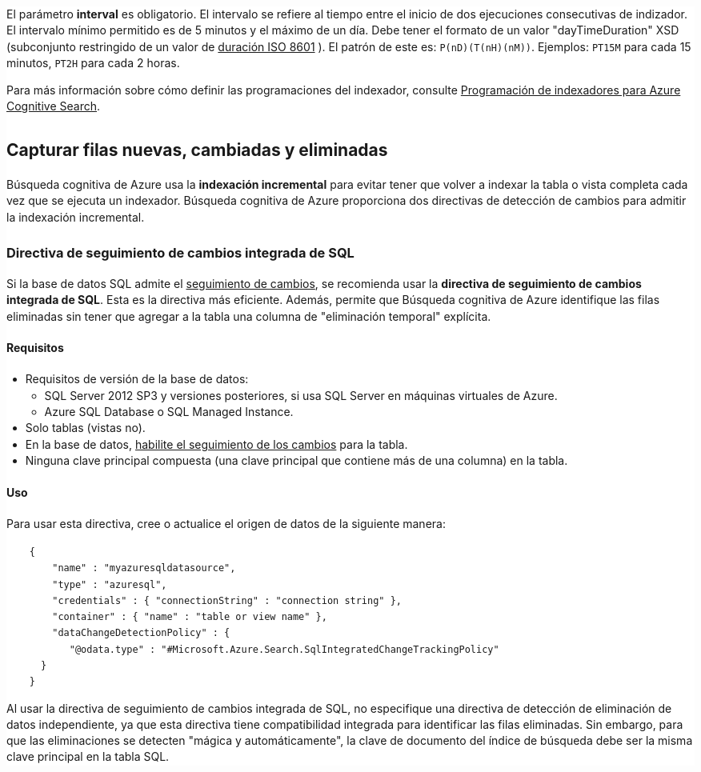 El parámetro **interval** es obligatorio. El intervalo se refiere al tiempo entre el inicio de dos ejecuciones consecutivas de indizador. El intervalo mínimo permitido es de 5 minutos y el máximo de un día. Debe tener el formato de un valor "dayTimeDuration" XSD (subconjunto restringido de un valor de [duración ISO 8601](https://www.w3.org/TR/xmlschema11-2/#dayTimeDuration) ). El patrón de este es: `P(nD)(T(nH)(nM))`. Ejemplos: `PT15M` para cada 15 minutos, `PT2H` para cada 2 horas.

Para más información sobre cómo definir las programaciones del indexador, consulte [Programación de indexadores para Azure Cognitive Search](search-howto-schedule-indexers.md).

<a name="CaptureChangedRows"></a>

## <a name="capture-new-changed-and-deleted-rows"></a>Capturar filas nuevas, cambiadas y eliminadas

Búsqueda cognitiva de Azure usa la **indexación incremental** para evitar tener que volver a indexar la tabla o vista completa cada vez que se ejecuta un indexador. Búsqueda cognitiva de Azure proporciona dos directivas de detección de cambios para admitir la indexación incremental. 

### <a name="sql-integrated-change-tracking-policy"></a>Directiva de seguimiento de cambios integrada de SQL
Si la base de datos SQL admite el [seguimiento de cambios](/sql/relational-databases/track-changes/about-change-tracking-sql-server), se recomienda usar la **directiva de seguimiento de cambios integrada de SQL**. Esta es la directiva más eficiente. Además, permite que Búsqueda cognitiva de Azure identifique las filas eliminadas sin tener que agregar a la tabla una columna de "eliminación temporal" explícita.

#### <a name="requirements"></a>Requisitos 

+ Requisitos de versión de la base de datos:
  * SQL Server 2012 SP3 y versiones posteriores, si usa SQL Server en máquinas virtuales de Azure.
  * Azure SQL Database o SQL Managed Instance.
+ Solo tablas (vistas no). 
+ En la base de datos, [habilite el seguimiento de los cambios](/sql/relational-databases/track-changes/enable-and-disable-change-tracking-sql-server) para la tabla. 
+ Ninguna clave principal compuesta (una clave principal que contiene más de una columna) en la tabla.  

#### <a name="usage"></a>Uso

Para usar esta directiva, cree o actualice el origen de datos de la siguiente manera:

```
    {
        "name" : "myazuresqldatasource",
        "type" : "azuresql",
        "credentials" : { "connectionString" : "connection string" },
        "container" : { "name" : "table or view name" },
        "dataChangeDetectionPolicy" : {
           "@odata.type" : "#Microsoft.Azure.Search.SqlIntegratedChangeTrackingPolicy"
      }
    }
```

Al usar la directiva de seguimiento de cambios integrada de SQL, no especifique una directiva de detección de eliminación de datos independiente, ya que esta directiva tiene compatibilidad integrada para identificar las filas eliminadas. Sin embargo, para que las eliminaciones se detecten "mágica y automáticamente", la clave de documento del índice de búsqueda debe ser la misma clave principal en la tabla SQL. 
